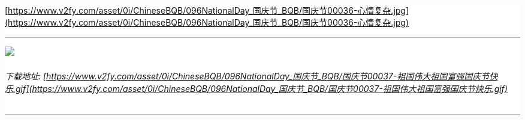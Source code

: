 [https://www.v2fy.com/asset/0i/ChineseBQB/096NationalDay_国庆节_BQB/国庆节00036-心情复杂.jpg](https://www.v2fy.com/asset/0i/ChineseBQB/096NationalDay_国庆节_BQB/国庆节00036-心情复杂.jpg)</h6><hr/><img height='200px' style='height:200px;'  src='https://www.v2fy.com/asset/0i/ChineseBQB/096NationalDay_国庆节_BQB/国庆节00037-祖国伟大祖国富强国庆节快乐.gif' data-original='https://www.v2fy.com/asset/0i/ChineseBQB/096NationalDay_国庆节_BQB/国庆节00037-祖国伟大祖国富强国庆节快乐.gif' /><br/><h6>下载地址: [https://www.v2fy.com/asset/0i/ChineseBQB/096NationalDay_国庆节_BQB/国庆节00037-祖国伟大祖国富强国庆节快乐.gif](https://www.v2fy.com/asset/0i/ChineseBQB/096NationalDay_国庆节_BQB/国庆节00037-祖国伟大祖国富强国庆节快乐.gif)</h6><hr/>